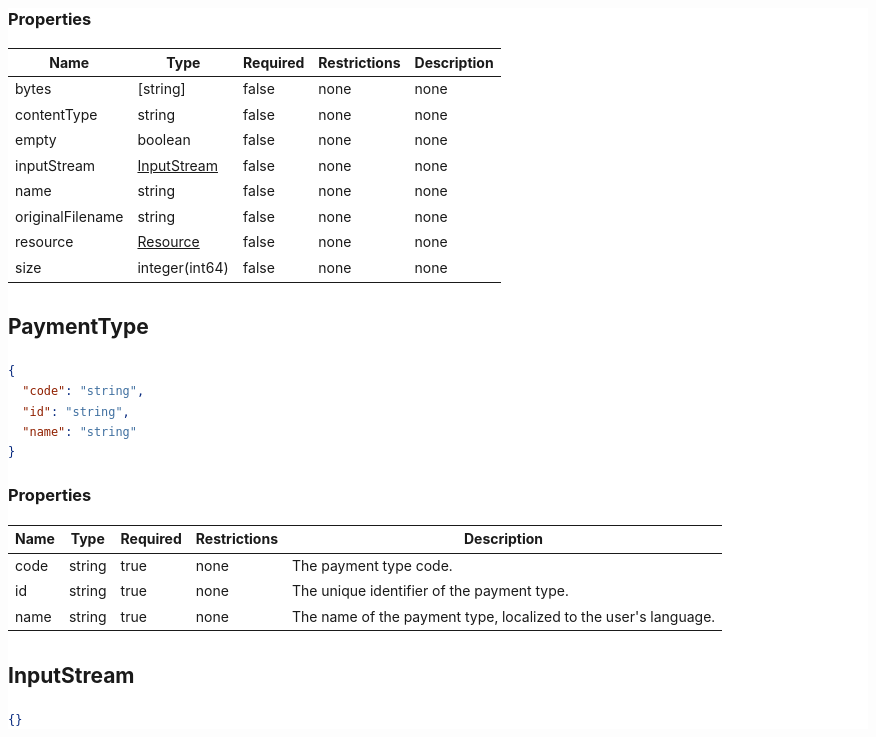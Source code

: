 ### Properties

|Name|Type|Required|Restrictions|Description|
|---|---|---|---|---|
|bytes|[string]|false|none|none|
|contentType|string|false|none|none|
|empty|boolean|false|none|none|
|inputStream|[InputStream](#schemainputstream)|false|none|none|
|name|string|false|none|none|
|originalFilename|string|false|none|none|
|resource|[Resource](#schemaresource)|false|none|none|
|size|integer(int64)|false|none|none|

<h2 id="tocS_PaymentType">PaymentType</h2>

<a id="schemapaymenttype"></a>
<a id="schema_PaymentType"></a>
<a id="tocSpaymenttype"></a>
<a id="tocspaymenttype"></a>

```json
{
  "code": "string",
  "id": "string",
  "name": "string"
}

```

### Properties

|Name|Type|Required|Restrictions|Description|
|---|---|---|---|---|
|code|string|true|none|The payment type code.|
|id|string|true|none|The unique identifier of the payment type.|
|name|string|true|none|The name of the payment type, localized to the user's language.|

<h2 id="tocS_InputStream">InputStream</h2>

<a id="schemainputstream"></a>
<a id="schema_InputStream"></a>
<a id="tocSinputstream"></a>
<a id="tocsinputstream"></a>

```json
{}

```
